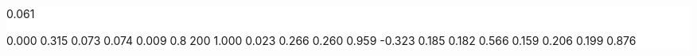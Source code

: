 0.061
</td>
<td style="text-align:right;">
0.000
</td>
<td style="text-align:right;">
0.315
</td>
<td style="text-align:right;">
0.073
</td>
<td style="text-align:right;">
0.074
</td>
<td style="text-align:right;">
0.009
</td>
</tr>
<tr>
<td style="text-align:right;">
0.8
</td>
<td style="text-align:right;">
200
</td>
<td style="text-align:right;">
1.000
</td>
<td style="text-align:right;">
0.023
</td>
<td style="text-align:right;">
0.266
</td>
<td style="text-align:right;">
0.260
</td>
<td style="text-align:right;">
0.959
</td>
<td style="text-align:right;">
-0.323
</td>
<td style="text-align:right;">
0.185
</td>
<td style="text-align:right;">
0.182
</td>
<td style="text-align:right;">
0.566
</td>
<td style="text-align:right;">
0.159
</td>
<td style="text-align:right;">
0.206
</td>
<td style="text-align:right;">
0.199
</td>
<td style="text-align:right;">
0.876
</td>